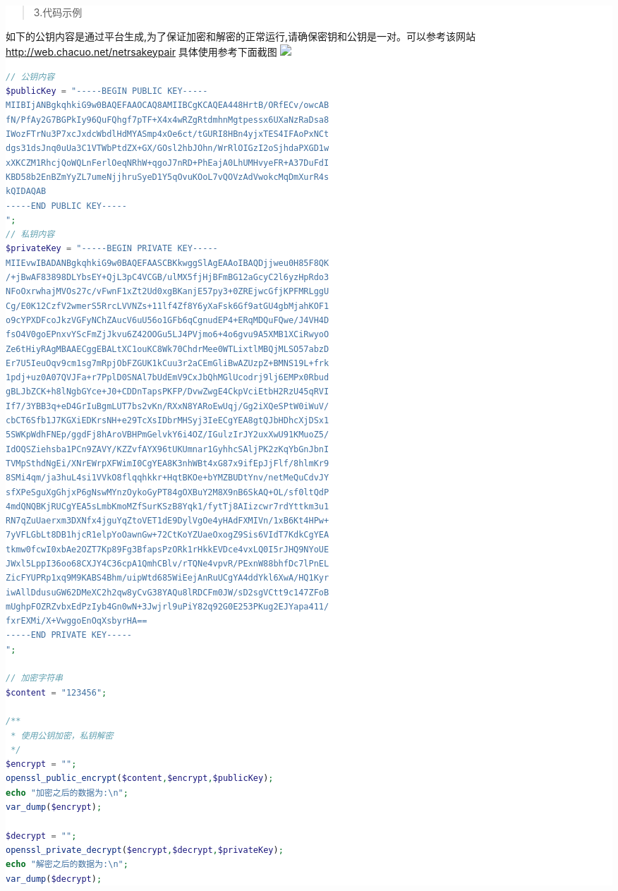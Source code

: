 > 3.代码示例

如下的公钥内容是通过平台生成,为了保证加密和解密的正常运行,请确保密钥和公钥是一对。可以参考该网站 http://web.chacuo.net/netrsakeypair 具体使用参考下面截图
![](http://qiniucloud.qqdeveloper.com/3.png)

```php
// 公钥内容
$publicKey = "-----BEGIN PUBLIC KEY-----
MIIBIjANBgkqhkiG9w0BAQEFAAOCAQ8AMIIBCgKCAQEA448HrtB/ORfECv/owcAB
fN/PfAy2G7BGPkIy96QuFQhgf7pTF+X4x4wRZgRtdmhnMgtpessx6UXaNzRaDsa8
IWozFTrNu3P7xcJxdcWbdlHdMYASmp4xOe6ct/tGURI8HBn4yjxTES4IFAoPxNCt
dgs31dsJnq0uUa3C1VTWbPtdZX+GX/GOsl2hbJOhn/WrRlOIGzI2oSjhdaPXGD1w
xXKCZM1RhcjQoWQLnFerlOeqNRhW+qgoJ7nRD+PhEajA0LhUMHvyeFR+A37DuFdI
KBD58b2EnBZmYyZL7umeNjjhruSyeD1Y5qOvuKOoL7vQOVzAdVwokcMqDmXurR4s
kQIDAQAB
-----END PUBLIC KEY-----
";
// 私钥内容
$privateKey = "-----BEGIN PRIVATE KEY-----
MIIEvwIBADANBgkqhkiG9w0BAQEFAASCBKkwggSlAgEAAoIBAQDjjweu0H85F8QK
/+jBwAF83898DLYbsEY+QjL3pC4VCGB/ulMX5fjHjBFmBG12aGcyC2l6yzHpRdo3
NFoOxrwhajMVOs27c/vFwnF1xZt2Ud0xgBKanjE57py3+0ZREjwcGfjKPFMRLggU
Cg/E0K12CzfV2wmerS5RrcLVVNZs+11lf4Zf8Y6yXaFsk6Gf9atGU4gbMjahKOF1
o9cYPXDFcoJkzVGFyNChZAucV6uU56o1GFb6qCgnudEP4+ERqMDQuFQwe/J4VH4D
fsO4V0goEPnxvYScFmZjJkvu6Z42OOGu5LJ4PVjmo6+4o6gvu9A5XMB1XCiRwyoO
Ze6tHiyRAgMBAAECggEBALtXC1ouKC8Wk70ChdrMee0WTLixtlMBQjMLSO57abzD
Er7U5IeuOqv9cm1sg7mRpjObFZGUK1kCuu3r2aCEmGliBwAZUzpZ+BMNS19L+frk
1pdj+uz0A07QVJFa+r7PplD0SNAl7bUdEmV9CxJbQhMGlUcodrj9lj6EMPx0Rbud
gBLJbZCK+h8lNgbGYce+J0+CDDnTapsPKFP/DvwZwgE4CkpVciEtbH2RzU45qRVI
If7/3YBB3q+eD4GrIuBgmLUT7bs2vKn/RXxN8YARoEwUqj/Gg2iXQeSPtW0iWuV/
cbCT6Sfb1J7KGXiEDKrsNH+e29TcXsIDbrMHSyj3IeECgYEA8gtQJbHDhcXjDSx1
5SWKpWdhFNEp/ggdFj8hAroVBHPmGelvkY6i4OZ/IGulzIrJY2uxXwU91KMuoZ5/
IdOQSZiehsba1PCn9ZAVY/KZZvfAYX96tUKUmnar1GyhhcSAljPK2zKqYbGnJbnI
TVMpSthdNgEi/XNrEWrpXFWimI0CgYEA8K3nhWBt4xG87x9ifEpJjFlf/8hlmKr9
8SMi4qm/ja3huL4si1VVkO8flqqhkkr+HqtBKOe+bYMZBUDtYnv/netMeQuCdvJY
sfXPeSguXgGhjxP6gNswMYnzOykoGyPT84gOXBuY2M8X9nB6SkAQ+OL/sf0ltQdP
4mdQNQBKjRUCgYEA5sLmbKmoMZfSurKSzB8Yqk1/fytTj8AIizcwr7rdYttkm3u1
RN7qZuUaerxm3DXNfx4jguYqZtoVET1dE9DylVgOe4yHAdFXMIVn/1xB6Kt4HPw+
7yVFLGbLt8DB1hjcR1elpYoOawnGw+72CtKoYZUaeOxogZ9Sis6VIdT7KdkCgYEA
tkmw0fcwI0xbAe2OZT7Kp89Fg3BfapsPzORk1rHkkEVDce4vxLQ0I5rJHQ9NYoUE
JWxl5LppI36oo68CXJY4C36cpA1QmhCBlv/rTQNe4vpvR/PExnW88bhfDc7lPnEL
ZicFYUPRp1xq9M9KABS4Bhm/uipWtd685WiEejAnRuUCgYA4ddYkl6XwA/HQ1Kyr
iwAllDdusuGW62DMeXC2h2qw8yCvG38YAQu8lRDCFm0JW/sD2sgVCtt9c147ZFoB
mUghpFOZRZvbxEdPzIyb4Gn0wN+3Jwjrl9uPiY82q92G0E253PKug2EJYapa411/
fxrEXMi/X+VwggoEnOqXsbyrHA==
-----END PRIVATE KEY-----
";

// 加密字符串
$content = "123456";

/**
 * 使用公钥加密，私钥解密
 */
$encrypt = "";
openssl_public_encrypt($content,$encrypt,$publicKey);
echo "加密之后的数据为:\n";
var_dump($encrypt);

$decrypt = "";
openssl_private_decrypt($encrypt,$decrypt,$privateKey);
echo "解密之后的数据为:\n";
var_dump($decrypt);
```
